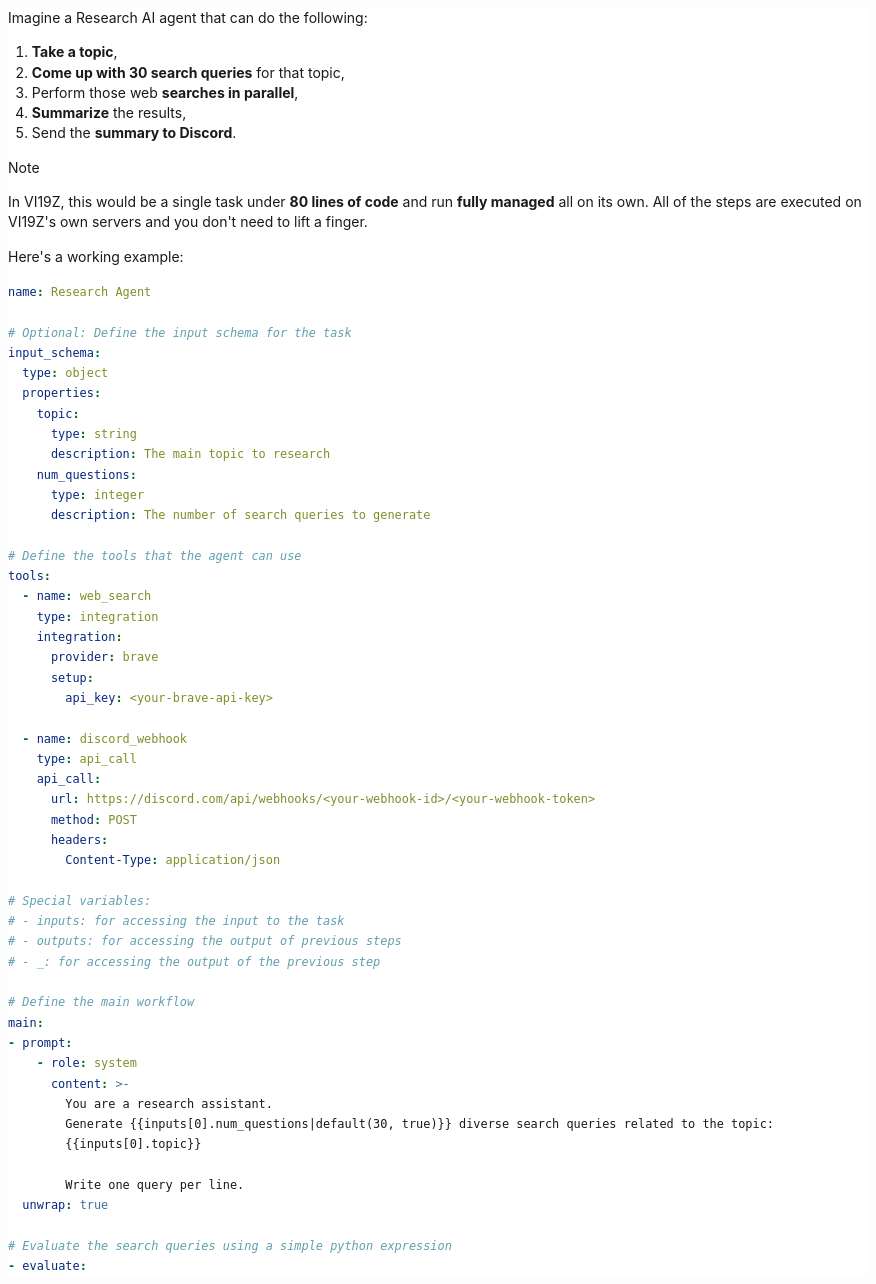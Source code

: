 Imagine a Research AI agent that can do the following:

1. **Take a topic**,
2. **Come up with 30 search queries** for that topic,
3. Perform those web **searches in parallel**,
4. **Summarize** the results,
5. Send the **summary to Discord**.

> [!NOTE]
> In VI19Z, this would be a single task under <b>80 lines of code</b> and run <b>fully managed</b> all on its own. All of the steps are executed on VI19Z's own servers and you don't need to lift a finger.

Here's a working example:

```yaml
name: Research Agent

# Optional: Define the input schema for the task
input_schema:
  type: object
  properties:
    topic:
      type: string
      description: The main topic to research
    num_questions:
      type: integer
      description: The number of search queries to generate

# Define the tools that the agent can use
tools:
  - name: web_search
    type: integration
    integration:
      provider: brave
      setup:
        api_key: <your-brave-api-key>

  - name: discord_webhook
    type: api_call
    api_call:
      url: https://discord.com/api/webhooks/<your-webhook-id>/<your-webhook-token>
      method: POST
      headers:
        Content-Type: application/json

# Special variables:
# - inputs: for accessing the input to the task
# - outputs: for accessing the output of previous steps
# - _: for accessing the output of the previous step

# Define the main workflow
main:
- prompt:
    - role: system
      content: >-
        You are a research assistant.
        Generate {{inputs[0].num_questions|default(30, true)}} diverse search queries related to the topic:
        {{inputs[0].topic}}

        Write one query per line.
  unwrap: true

# Evaluate the search queries using a simple python expression
- evaluate:
```